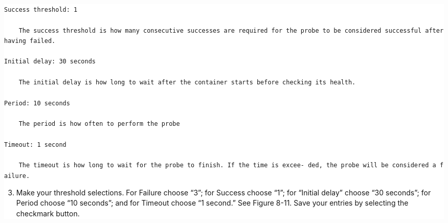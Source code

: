     Success threshold: 1

        The success threshold is how many consecutive successes are required for the probe to be considered successful after having failed.

    Initial delay: 30 seconds

        The initial delay is how long to wait after the container starts before checking its health.
    
    Period: 10 seconds

        The period is how often to perform the probe

    Timeout: 1 second

        The timeout is how long to wait for the probe to finish. If the time is excee‐ ded, the probe will be considered a failure.

3. Make your threshold selections. For Failure choose “3”; for Success choose “1”; for “Initial delay” choose “30 seconds”; for Period choose “10 seconds”; and for Timeout choose “1 second.” See Figure 8-11. Save your entries by selecting the checkmark button.
